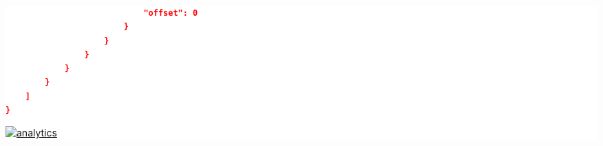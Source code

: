 ```json
                            "offset": 0
                        }
                    }
                }
            }
        }
    ]
}
```

[![analytics](https://www.google-analytics.com/collect?v=1&aip=1&t=pageview&_s=1&ds=github&dr=https%3A%2F%2Fgithub.com%2Fnetdata%2Fnetdata&dl=https%3A%2F%2Fmy-netdata.io%2Fgithub%2Fcollectors%2Fnode.d.plugin%2Fsnmp%2FREADME&_u=MAC~&cid=5792dfd7-8dc4-476b-af31-da2fdb9f93d2&tid=UA-64295674-3)](<>)
